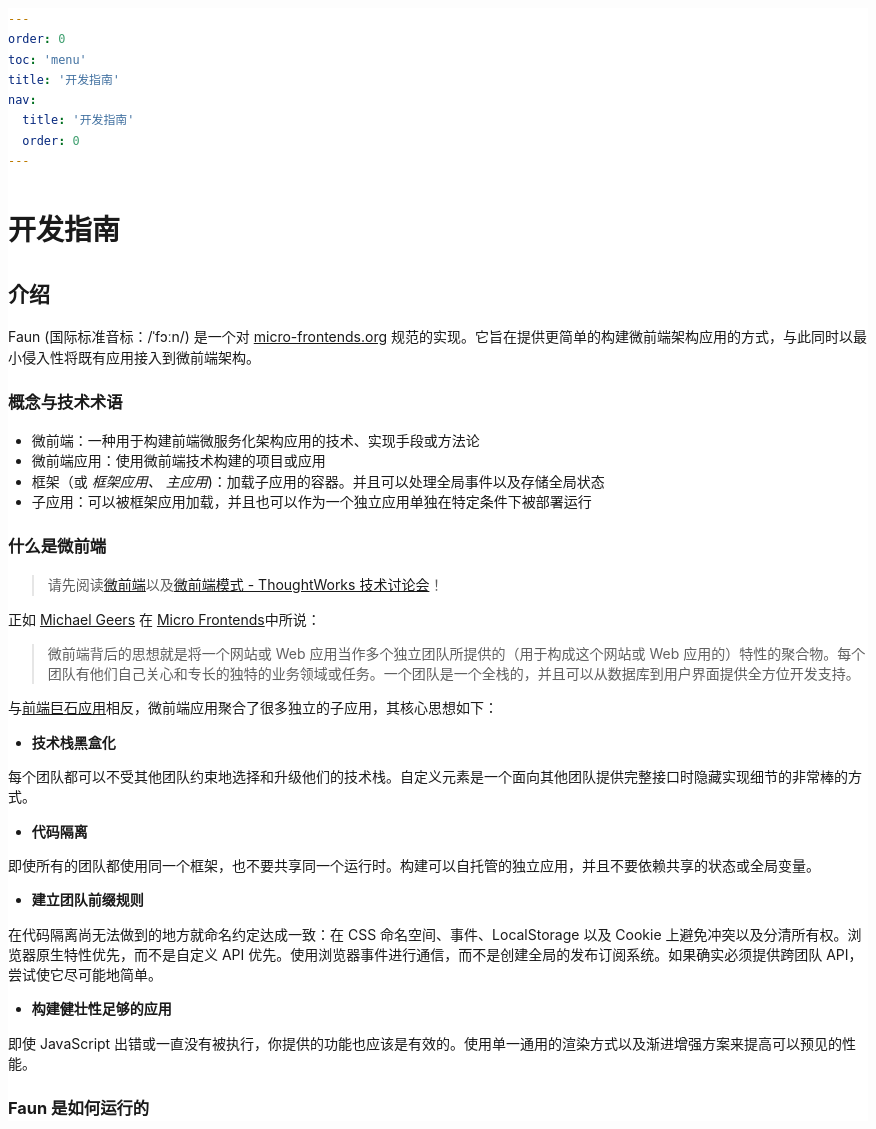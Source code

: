 ```yaml
---
order: 0
toc: 'menu'
title: '开发指南'
nav:
  title: '开发指南'
  order: 0
---
```


# 开发指南

## 介绍

Faun (国际标准音标：/ˈfɔːn/) 是一个对 [micro-frontends.org](https://micro-frontends.org/) 规范的实现。它旨在提供更简单的构建微前端架构应用的方式，与此同时以最小侵入性将既有应用接入到微前端架构。

### 概念与技术术语

- 微前端：一种用于构建前端微服务化架构应用的技术、实现手段或方法论
- 微前端应用：使用微前端技术构建的项目或应用
- 框架（或 *框架应用、 主应用*)：加载子应用的容器。并且可以处理全局事件以及存储全局状态
- 子应用：可以被框架应用加载，并且也可以作为一个独立应用单独在特定条件下被部署运行

### 什么是微前端

> 请先阅读[微前端](https://micro-frontends.org/)以及[微前端模式 - ThoughtWorks 技术讨论会](https://www.youtube.com/watch?v=tcQ1nWdb7iw&t=269s)！

正如 [Michael Geers](http://geers.tv/) 在 [Micro Frontends](https://micro-frontends.org/)中所说：

> 微前端背后的思想就是将一个网站或 Web 应用当作多个独立团队所提供的（用于构成这个网站或 Web 应用的）特性的聚合物。每个团队有他们自己关心和专长的独特的业务领域或任务。一个团队是一个全栈的，并且可以从数据库到用户界面提供全方位开发支持。

与[前端巨石应用](https://www.youtube.com/watch?v=pU1gXA0rfwc)相反，微前端应用聚合了很多独立的子应用，其核心思想如下：

- **技术栈黑盒化**

每个团队都可以不受其他团队约束地选择和升级他们的技术栈。自定义元素是一个面向其他团队提供完整接口时隐藏实现细节的非常棒的方式。

- **代码隔离**

即使所有的团队都使用同一个框架，也不要共享同一个运行时。构建可以自托管的独立应用，并且不要依赖共享的状态或全局变量。

- **建立团队前缀规则**

在代码隔离尚无法做到的地方就命名约定达成一致：在 CSS 命名空间、事件、LocalStorage 以及 Cookie 上避免冲突以及分清所有权。浏览器原生特性优先，而不是自定义 API 优先。使用浏览器事件进行通信，而不是创建全局的发布订阅系统。如果确实必须提供跨团队 API，尝试使它尽可能地简单。

- **构建健壮性足够的应用**

即使 JavaScript 出错或一直没有被执行，你提供的功能也应该是有效的。使用单一通用的渲染方式以及渐进增强方案来提高可以预见的性能。

### Faun 是如何运行的
